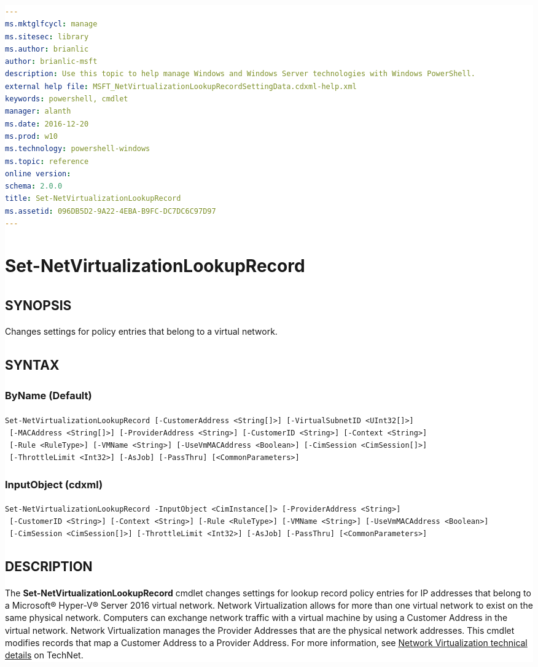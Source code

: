```yaml
---
ms.mktglfcycl: manage
ms.sitesec: library
ms.author: brianlic
author: brianlic-msft
description: Use this topic to help manage Windows and Windows Server technologies with Windows PowerShell.
external help file: MSFT_NetVirtualizationLookupRecordSettingData.cdxml-help.xml
keywords: powershell, cmdlet
manager: alanth
ms.date: 2016-12-20
ms.prod: w10
ms.technology: powershell-windows
ms.topic: reference
online version: 
schema: 2.0.0
title: Set-NetVirtualizationLookupRecord
ms.assetid: 096DB5D2-9A22-4EBA-B9FC-DC7DC6C97D97
---
```


# Set-NetVirtualizationLookupRecord

## SYNOPSIS
Changes settings for policy entries that belong to a virtual network.

## SYNTAX

### ByName (Default)
```
Set-NetVirtualizationLookupRecord [-CustomerAddress <String[]>] [-VirtualSubnetID <UInt32[]>]
 [-MACAddress <String[]>] [-ProviderAddress <String>] [-CustomerID <String>] [-Context <String>]
 [-Rule <RuleType>] [-VMName <String>] [-UseVmMACAddress <Boolean>] [-CimSession <CimSession[]>]
 [-ThrottleLimit <Int32>] [-AsJob] [-PassThru] [<CommonParameters>]
```

### InputObject (cdxml)
```
Set-NetVirtualizationLookupRecord -InputObject <CimInstance[]> [-ProviderAddress <String>]
 [-CustomerID <String>] [-Context <String>] [-Rule <RuleType>] [-VMName <String>] [-UseVmMACAddress <Boolean>]
 [-CimSession <CimSession[]>] [-ThrottleLimit <Int32>] [-AsJob] [-PassThru] [<CommonParameters>]
```

## DESCRIPTION
The **Set-NetVirtualizationLookupRecord** cmdlet changes settings for lookup record policy entries for IP addresses that belong to a Microsoft® Hyper-V® Server 2016 virtual network.
Network Virtualization allows for more than one virtual network to exist on the same physical network.
Computers can exchange network traffic with a virtual machine by using a Customer Address in the virtual network.
Network Virtualization manages the Provider Addresses that are the physical network addresses.
This cmdlet modifies records that map a Customer Address to a Provider Address.
For more information, see [Network Virtualization technical details](http://technet.microsoft.com/library/jj134174.aspx) on TechNet.
